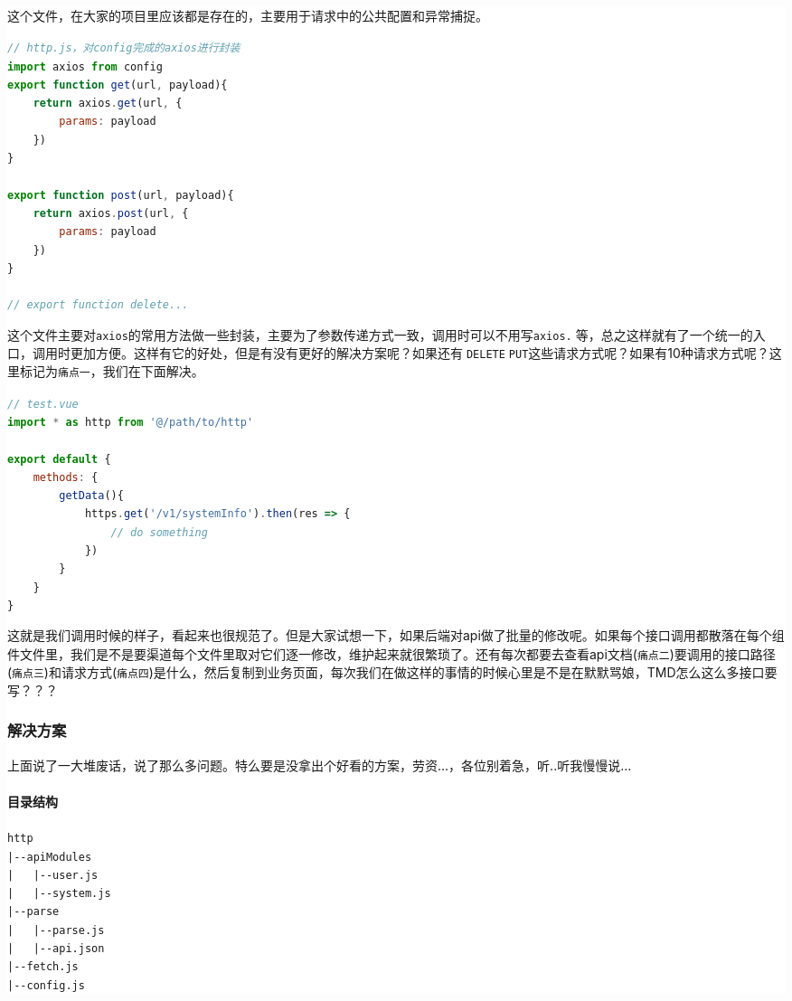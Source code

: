 这个文件，在大家的项目里应该都是存在的，主要用于请求中的公共配置和异常捕捉。

```js
// http.js，对config完成的axios进行封装
import axios from config
export function get(url, payload){
    return axios.get(url, {
        params: payload
    })
}

export function post(url, payload){
    return axios.post(url, {
        params: payload
    })
}

// export function delete...
```

这个文件主要对`axios`的常用方法做一些封装，主要为了参数传递方式一致，调用时可以不用写`axios.` 等，总之这样就有了一个统一的入口，调用时更加方便。这样有它的好处，但是有没有更好的解决方案呢？如果还有 `DELETE` `PUT`这些请求方式呢？如果有10种请求方式呢？这里标记为`痛点一`，我们在下面解决。

```js
// test.vue
import * as http from '@/path/to/http'

export default {
    methods: {
        getData(){
            https.get('/v1/systemInfo').then(res => {
                // do something
            })
        }
    }
}
```

这就是我们调用时候的样子，看起来也很规范了。但是大家试想一下，如果后端对api做了批量的修改呢。如果每个接口调用都散落在每个组件文件里，我们是不是要渠道每个文件里取对它们逐一修改，维护起来就很繁琐了。还有每次都要去查看api文档(`痛点二`)要调用的接口路径(`痛点三`)和请求方式(`痛点四`)是什么，然后复制到业务页面，每次我们在做这样的事情的时候心里是不是在默默骂娘，TMD怎么这么多接口要写？？？

### 解决方案

上面说了一大堆废话，说了那么多问题。特么要是没拿出个好看的方案，劳资...，各位别着急，听..听我慢慢说...

#### 目录结构

```shell
http
|--apiModules
|	|--user.js
|	|--system.js
|--parse
|   |--parse.js
|   |--api.json
|--fetch.js
|--config.js
```
